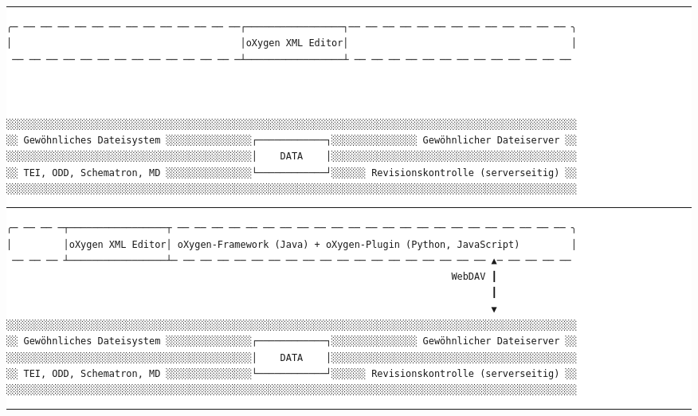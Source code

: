 ```
```

---

```
╭─ ── ── ── ── ── ── ── ── ── ── ── ── ──┌─────────────────┐── ── ── ── ── ── ── ── ── ── ── ── ── ╮
│                                        │oXygen XML Editor│                                       │
 ── ── ── ── ── ── ── ── ── ── ── ── ── ─┴─────────────────┴ ── ── ── ── ── ── ── ── ── ── ── ── ── 
                                                                                                    
 
                                                                                                    
░░░░░░░░░░░░░░░░░░░░░░░░░░░░░░░░░░░░░░░░░░░░░░░░░░░░░░░░░░░░░░░░░░░░░░░░░░░░░░░░░░░░░░░░░░░░░░░░░░░░
░░ Gewöhnliches Dateisystem ░░░░░░░░░░░░░░░┌────────────┐░░░░░░░░░░░░░░░ Gewöhnlicher Dateiserver ░░
░░░░░░░░░░░░░░░░░░░░░░░░░░░░░░░░░░░░░░░░░░░│    DATA    │░░░░░░░░░░░░░░░░░░░░░░░░░░░░░░░░░░░░░░░░░░░
░░ TEI, ODD, Schematron, MD ░░░░░░░░░░░░░░░└────────────┘░░░░░░ Revisionskontrolle (serverseitig) ░░
░░░░░░░░░░░░░░░░░░░░░░░░░░░░░░░░░░░░░░░░░░░░░░░░░░░░░░░░░░░░░░░░░░░░░░░░░░░░░░░░░░░░░░░░░░░░░░░░░░░░
```

---

```
╭─ ── ── ─┬─────────────────┬ ── ── ── ── ── ── ── ── ── ── ── ── ── ── ── ── ── ── ── ── ── ── ── ╮
│         │oXygen XML Editor│ oXygen-Framework (Java) + oXygen-Plugin (Python, JavaScript)         │
 ── ── ── ┴─────────────────┴─ ── ── ── ── ── ── ── ── ── ── ── ── ── ── ── ── ── ── ▲─ ── ── ── ── 
                                                                              WebDAV ┃              
                                                                                     ┃
                                                                                     ▼              
░░░░░░░░░░░░░░░░░░░░░░░░░░░░░░░░░░░░░░░░░░░░░░░░░░░░░░░░░░░░░░░░░░░░░░░░░░░░░░░░░░░░░░░░░░░░░░░░░░░░
░░ Gewöhnliches Dateisystem ░░░░░░░░░░░░░░░┌────────────┐░░░░░░░░░░░░░░░ Gewöhnlicher Dateiserver ░░
░░░░░░░░░░░░░░░░░░░░░░░░░░░░░░░░░░░░░░░░░░░│    DATA    │░░░░░░░░░░░░░░░░░░░░░░░░░░░░░░░░░░░░░░░░░░░
░░ TEI, ODD, Schematron, MD ░░░░░░░░░░░░░░░└────────────┘░░░░░░ Revisionskontrolle (serverseitig) ░░
░░░░░░░░░░░░░░░░░░░░░░░░░░░░░░░░░░░░░░░░░░░░░░░░░░░░░░░░░░░░░░░░░░░░░░░░░░░░░░░░░░░░░░░░░░░░░░░░░░░░
```

---
